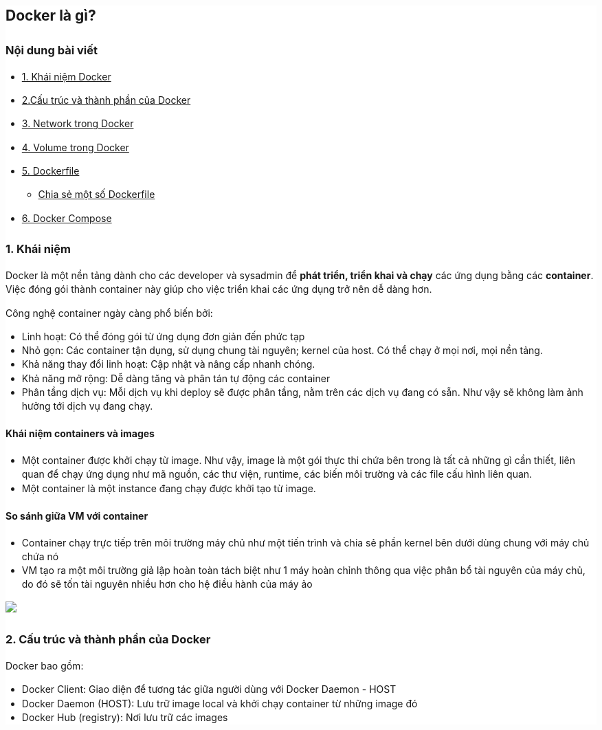 ## Docker là gì?

### Nội dung bài viết

- [1. Khái niệm Docker](#1)

- [2.Cấu trúc và thành phần của Docker](#2)

- [3. Network trong Docker](#3)

- [4. Volume trong Docker](#4)

- [5. Dockerfile](#5)
  - [Chia sẻ một số Dockerfile](#5.1)
  
- [6. Docker Compose](#6)

### 1. Khái niệm <a name="1"></a>

Docker là một nền tảng dành cho các developer và sysadmin để **phát triển, triển khai và chạy** các ứng dụng bằng các **container**. Việc đóng gói thành container này giúp cho việc triển khai các ứng dụng trở nên dễ dàng hơn.

Công nghệ container ngày càng phổ biến bởi:
- Linh hoạt: Có thể đóng gói từ ứng dụng đơn giản đến phức tạp
- Nhỏ gọn: Các container tận dụng, sử dụng chung tài nguyên; kernel của host. Có thể chạy ở mọi nơi, mọi nền tảng.
- Khả năng thay đổi linh hoạt: Cập nhật và nâng cấp nhanh chóng.
- Khả năng mở rộng: Dễ dàng tăng và phân tán tự động các container
- Phân tầng dịch vụ: Mỗi dịch vụ khi deploy sẽ được phân tầng, nằm trên các dịch vụ đang có sẵn. Như vậy sẽ không làm ảnh hưởng tới dịch vụ đang chạy.

#### Khái niệm containers và images

- Một container được khởi chạy từ image. Như vậy, image là một gói thực thi chứa bên trong là tất cả những gì cần thiết, liên quan để chạy ứng dụng như mã nguồn, các thư viện, runtime, các biến môi trường và các file cấu hình liên quan.
- Một container là một instance đang chạy được khởi tạo từ image.

#### So sánh giữa VM với container

- Container chạy trực tiếp trên môi trường máy chủ như một tiến trình và chia sẻ phần kernel bên dưới dùng chung với máy chủ chứa nó
- VM tạo ra một môi trường giả lập hoàn toàn tách biệt như 1 máy hoàn chỉnh thông qua việc phân bổ tài nguyên của máy chủ, do đó sẽ tốn tài nguyên nhiều hơn cho hệ điều hành của máy ảo

<img width="100%"  src="https://i2.wp.com/blog.docker.com/wp-content/uploads/Blog.-Are-containers-..VM-Image-1-1024x435.png?ssl=1" />

### 2. Cấu trúc và thành phần của Docker <a name="2"></a>

Docker bao gồm:

- Docker Client: Giao diện để tương tác giữa người dùng với Docker Daemon - HOST
- Docker Daemon (HOST): Lưu trữ image local và khởi chạy container từ những image đó
- Docker Hub (registry): Nơi lưu trữ các images 
